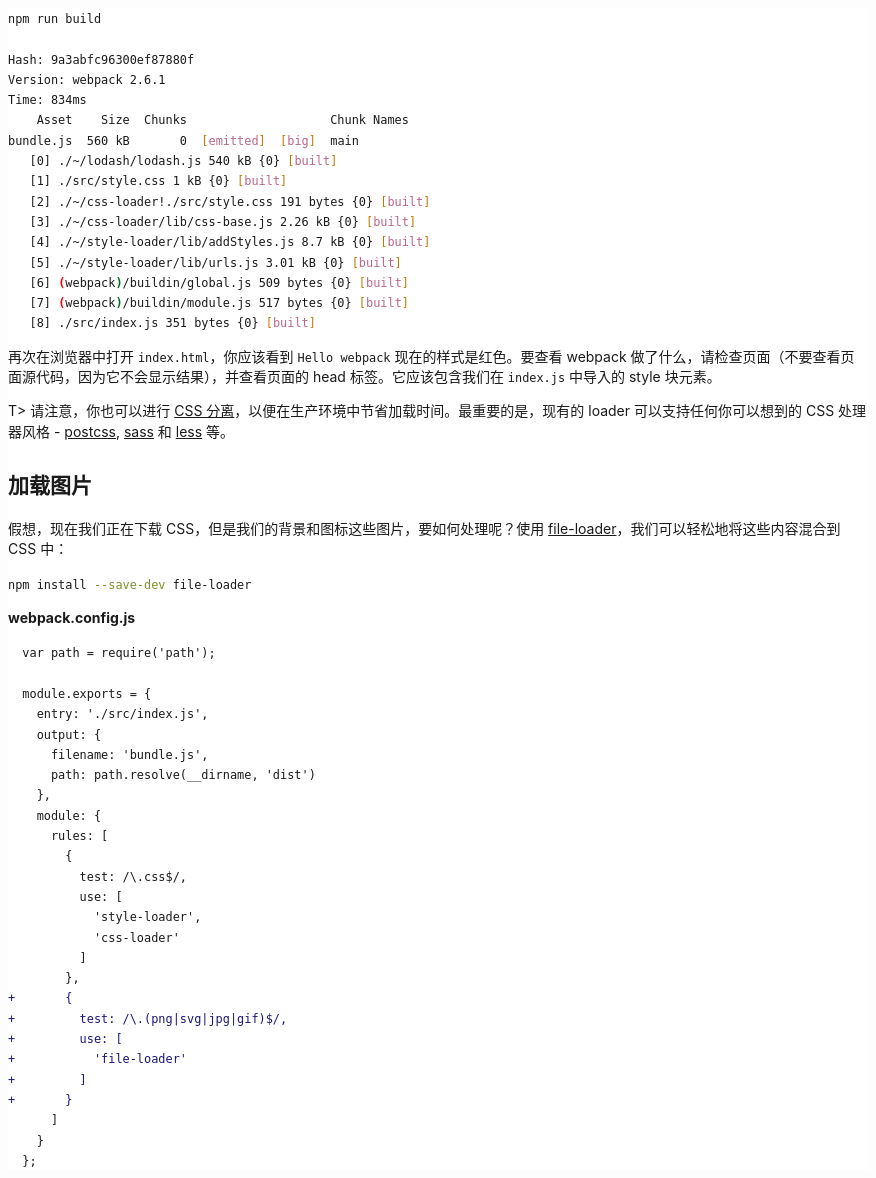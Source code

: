 ``` bash
npm run build

Hash: 9a3abfc96300ef87880f
Version: webpack 2.6.1
Time: 834ms
    Asset    Size  Chunks                    Chunk Names
bundle.js  560 kB       0  [emitted]  [big]  main
   [0] ./~/lodash/lodash.js 540 kB {0} [built]
   [1] ./src/style.css 1 kB {0} [built]
   [2] ./~/css-loader!./src/style.css 191 bytes {0} [built]
   [3] ./~/css-loader/lib/css-base.js 2.26 kB {0} [built]
   [4] ./~/style-loader/lib/addStyles.js 8.7 kB {0} [built]
   [5] ./~/style-loader/lib/urls.js 3.01 kB {0} [built]
   [6] (webpack)/buildin/global.js 509 bytes {0} [built]
   [7] (webpack)/buildin/module.js 517 bytes {0} [built]
   [8] ./src/index.js 351 bytes {0} [built]
```

再次在浏览器中打开 `index.html`，你应该看到 `Hello webpack` 现在的样式是红色。要查看 webpack 做了什么，请检查页面（不要查看页面源代码，因为它不会显示结果），并查看页面的 head 标签。它应该包含我们在 `index.js` 中导入的 style 块元素。

T> 请注意，你也可以进行 [CSS 分离](/plugins/extract-text-webpack-plugin)，以便在生产环境中节省加载时间。最重要的是，现有的 loader 可以支持任何你可以想到的 CSS 处理器风格 - [postcss](/loaders/postcss-loader), [sass](/loaders/sass-loader) 和 [less](/loaders/less-loader) 等。


## 加载图片

假想，现在我们正在下载 CSS，但是我们的背景和图标这些图片，要如何处理呢？使用 [file-loader](/loaders/file-loader)，我们可以轻松地将这些内容混合到 CSS 中：

``` bash
npm install --save-dev file-loader
```

__webpack.config.js__

``` diff
  var path = require('path');

  module.exports = {
    entry: './src/index.js',
    output: {
      filename: 'bundle.js',
      path: path.resolve(__dirname, 'dist')
    },
    module: {
      rules: [
        {
          test: /\.css$/,
          use: [
            'style-loader',
            'css-loader'
          ]
        },
+       {
+         test: /\.(png|svg|jpg|gif)$/,
+         use: [
+           'file-loader'
+         ]
+       }
      ]
    }
  };
```
